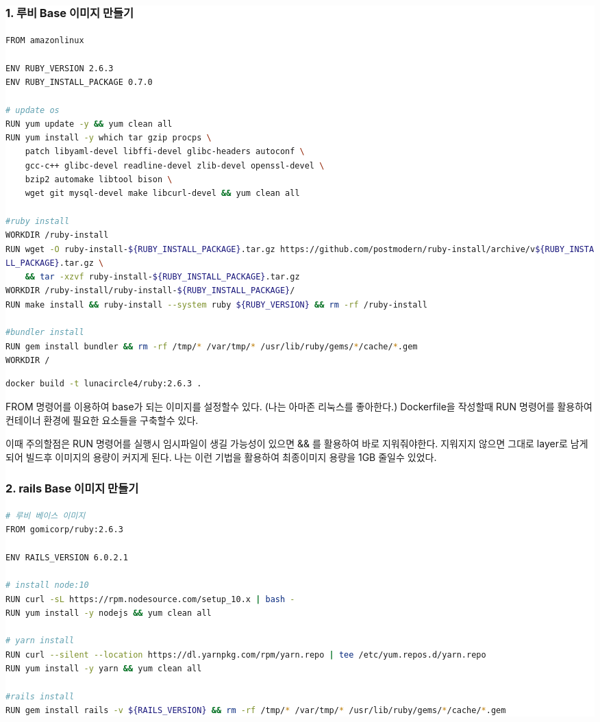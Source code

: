 ### 1. 루비 Base 이미지 만들기 
```bash
FROM amazonlinux

ENV RUBY_VERSION 2.6.3
ENV RUBY_INSTALL_PACKAGE 0.7.0

# update os
RUN yum update -y && yum clean all
RUN yum install -y which tar gzip procps \
    patch libyaml-devel libffi-devel glibc-headers autoconf \
    gcc-c++ glibc-devel readline-devel zlib-devel openssl-devel \
    bzip2 automake libtool bison \
    wget git mysql-devel make libcurl-devel && yum clean all

#ruby install
WORKDIR /ruby-install
RUN wget -O ruby-install-${RUBY_INSTALL_PACKAGE}.tar.gz https://github.com/postmodern/ruby-install/archive/v${RUBY_INSTALL_PACKAGE}.tar.gz \
    && tar -xzvf ruby-install-${RUBY_INSTALL_PACKAGE}.tar.gz
WORKDIR /ruby-install/ruby-install-${RUBY_INSTALL_PACKAGE}/
RUN make install && ruby-install --system ruby ${RUBY_VERSION} && rm -rf /ruby-install

#bundler install
RUN gem install bundler && rm -rf /tmp/* /var/tmp/* /usr/lib/ruby/gems/*/cache/*.gem
WORKDIR /
```

```bash
docker build -t lunacircle4/ruby:2.6.3 .
```
FROM 명령어를 이용하여 base가 되는 이미지를 설정할수 있다. (나는 아마존 리눅스를 좋아한다.)
Dockerfile을 작성할때 RUN 명령어를 활용하여 컨테이너 환경에 필요한 요소들을 구축할수 있다.<br/>

이때 주의할점은 RUN 명령어를 실행시 임시파일이 생길 가능성이 있으면 && 를 활용하여 바로 지워줘야한다.
지워지지 않으면 그대로 layer로 남게되어 빌드후 이미지의 용량이 커지게 된다. 나는 이런 기법을 활용하여 
최종이미지 용량을 1GB 줄일수 있었다.

### 2. rails Base 이미지 만들기 
```bash
# 루비 베이스 이미지
FROM gomicorp/ruby:2.6.3

ENV RAILS_VERSION 6.0.2.1

# install node:10
RUN curl -sL https://rpm.nodesource.com/setup_10.x | bash -
RUN yum install -y nodejs && yum clean all

# yarn install
RUN curl --silent --location https://dl.yarnpkg.com/rpm/yarn.repo | tee /etc/yum.repos.d/yarn.repo
RUN yum install -y yarn && yum clean all

#rails install
RUN gem install rails -v ${RAILS_VERSION} && rm -rf /tmp/* /var/tmp/* /usr/lib/ruby/gems/*/cache/*.gem
```
